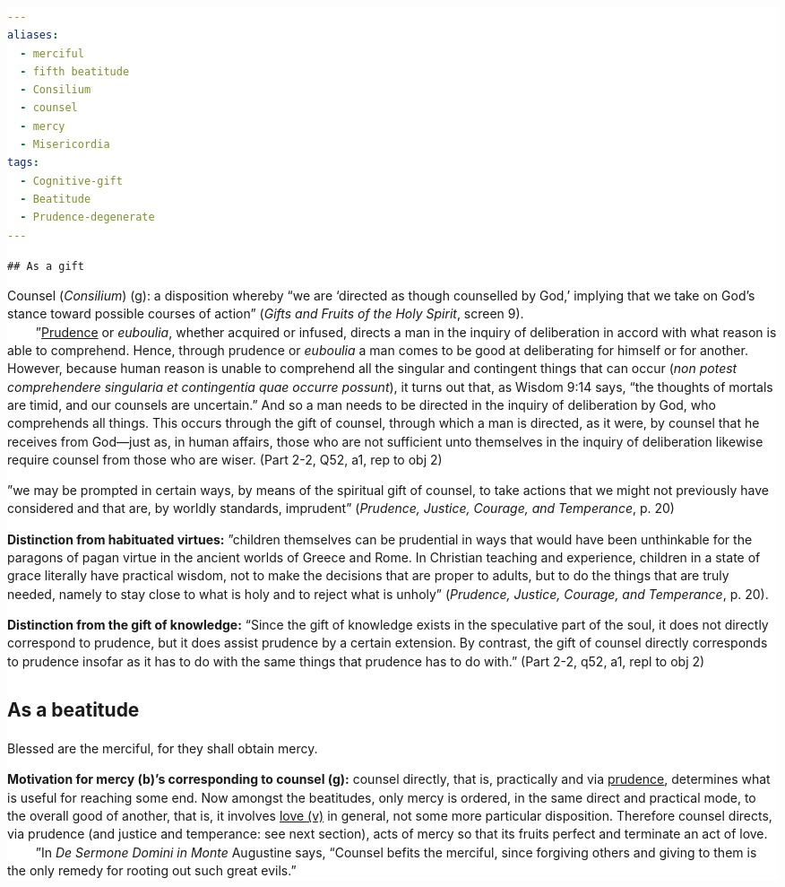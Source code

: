 ```yaml
---
aliases:
  - merciful
  - fifth beatitude
  - Consilium
  - counsel
  - mercy
  - Misericordia
tags:
  - Cognitive-gift
  - Beatitude
  - Prudence-degenerate
---
```

	## As a gift
Counsel (*Consilium*) (g): a disposition whereby “we are ‘directed as though counselled by God,’ implying that we take on God’s stance toward possible courses of action” (_Gifts and Fruits of the Holy Spirit_, screen 9).  
$\qquad$”[Prudence](obsidian://open?vault=Obsidian&file=VGBF%20Network%2FCardinal%20Virtues%2FPrudence%20(v)) or *euboulia*, whether acquired or infused, directs a man in the inquiry of deliberation in accord with what reason is able to comprehend. Hence, through prudence or *euboulia* a man comes to be good at deliberating for himself or for another. However, because human reason is unable to comprehend all the singular and contingent things that can occur (*non potest comprehendere singularia et contingentia quae occurre possunt*), it turns out that, as Wisdom 9:14 says, “the thoughts of mortals are timid, and our counsels are uncertain.” And so a man needs to be directed in the inquiry of deliberation by God, who comprehends all things. This occurs through the gift of counsel, through which a man is directed, as it were, by counsel that he receives from God—just as, in human affairs, those who are not sufficient unto themselves in the inquiry of deliberation likewise require counsel from those who are wiser. (Part 2-2, Q52, a1, rep to obj 2)

”we may be prompted in certain ways, by means of the spiritual gift of counsel, to take actions that we might not previously have considered and that are, by worldly standards, imprudent” (_Prudence, Justice, Courage, and Temperance_, p. 20)  

**Distinction from habituated virtues:** ”children themselves can be prudential in ways that would have been unthinkable for the paragons of pagan virtue in the ancient worlds of Greece and Rome. In Christian teaching and experience, children in a state of grace literally have practical wisdom, not to make the decisions that are proper to adults, but to do the things that are truly needed, namely to stay close to what is holy and to reject what is unholy” (_Prudence, Justice, Courage, and Temperance_, p. 20).

**Distinction from the gift of knowledge:** “Since the gift of knowledge exists in the speculative part of the soul, it does not directly correspond to prudence, but it does assist prudence by a certain extension. By contrast, the gift of counsel directly corresponds to prudence insofar as it has to do with the same things that prudence has to do with.” (Part 2-2, q52, a1, repl to obj 2)

## As a beatitude
Blessed are the merciful, for they shall obtain mercy. 

**Motivation for mercy (b)’s corresponding to counsel (g):** counsel directly, that is, practically and via [prudence](obsidian://open?vault=Obsidian&file=VGBF%20Network%2FCardinal%20Virtues%2FPrudence%20(vi)), determines what is useful for reaching some end. Now amongst the beatitudes, only mercy is ordered, in the same direct and practical mode, to the overall good of another, that is, it involves [love (v)](obsidian://open?vault=Obsidian&file=VGBF%20Network%2FTheological%20Virtues%2FLove%20(v)) in general, not some more particular disposition. Therefore counsel directs, via prudence (and justice and temperance: see next section), acts of mercy so that its fruits perfect and terminate an act of love.
$\qquad$”In *De Sermone Domini in Monte* Augustine says, “Counsel befits the merciful, since forgiving others and giving to them is the only remedy for rooting out such great evils.” 